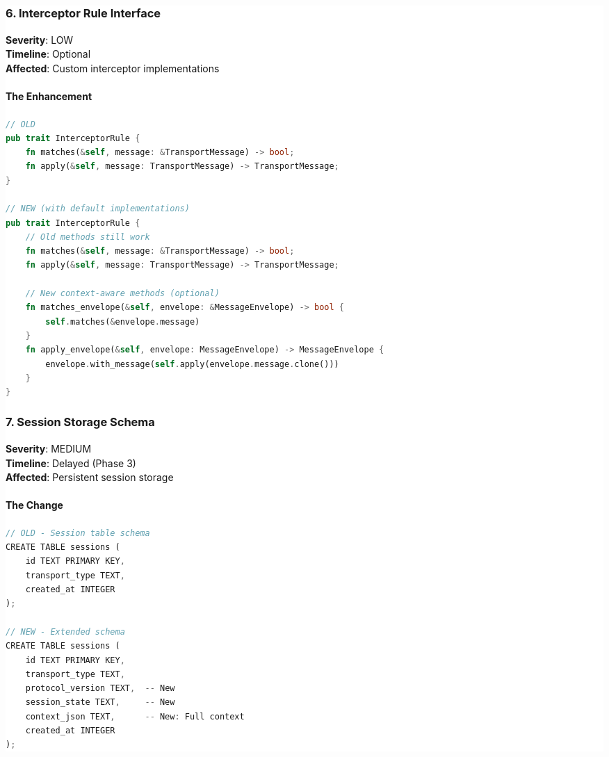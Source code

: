 ### 6. Interceptor Rule Interface

**Severity**: LOW  
**Timeline**: Optional  
**Affected**: Custom interceptor implementations

#### The Enhancement
```rust
// OLD
pub trait InterceptorRule {
    fn matches(&self, message: &TransportMessage) -> bool;
    fn apply(&self, message: TransportMessage) -> TransportMessage;
}

// NEW (with default implementations)
pub trait InterceptorRule {
    // Old methods still work
    fn matches(&self, message: &TransportMessage) -> bool;
    fn apply(&self, message: TransportMessage) -> TransportMessage;
    
    // New context-aware methods (optional)
    fn matches_envelope(&self, envelope: &MessageEnvelope) -> bool {
        self.matches(&envelope.message)
    }
    fn apply_envelope(&self, envelope: MessageEnvelope) -> MessageEnvelope {
        envelope.with_message(self.apply(envelope.message.clone()))
    }
}
```

### 7. Session Storage Schema

**Severity**: MEDIUM  
**Timeline**: Delayed (Phase 3)  
**Affected**: Persistent session storage

#### The Change
```rust
// OLD - Session table schema
CREATE TABLE sessions (
    id TEXT PRIMARY KEY,
    transport_type TEXT,
    created_at INTEGER
);

// NEW - Extended schema
CREATE TABLE sessions (
    id TEXT PRIMARY KEY,
    transport_type TEXT,
    protocol_version TEXT,  -- New
    session_state TEXT,     -- New
    context_json TEXT,      -- New: Full context
    created_at INTEGER
);
```
